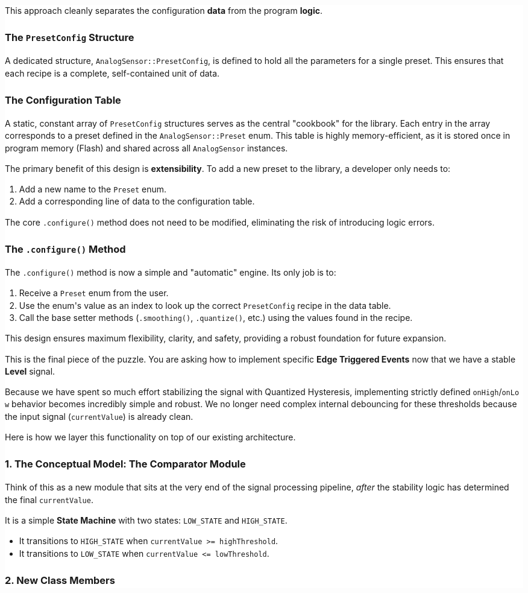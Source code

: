 This approach cleanly separates the configuration **data** from the program **logic**.

### The `PresetConfig` Structure

A dedicated structure, `AnalogSensor::PresetConfig`, is defined to hold all the parameters for a single preset. This ensures that each recipe is a complete, self-contained unit of data.

### The Configuration Table

A static, constant array of `PresetConfig` structures serves as the central "cookbook" for the library. Each entry in the array corresponds to a preset defined in the `AnalogSensor::Preset` enum. This table is highly memory-efficient, as it is stored once in program memory (Flash) and shared across all `AnalogSensor` instances.

The primary benefit of this design is **extensibility**. To add a new preset to the library, a developer only needs to:
1.  Add a new name to the `Preset` enum.
2.  Add a corresponding line of data to the configuration table.

The core `.configure()` method does not need to be modified, eliminating the risk of introducing logic errors.

### The `.configure()` Method

The `.configure()` method is now a simple and "automatic" engine. Its only job is to:
1.  Receive a `Preset` enum from the user.
2.  Use the enum's value as an index to look up the correct `PresetConfig` recipe in the data table.
3.  Call the base setter methods (`.smoothing()`, `.quantize()`, etc.) using the values found in the recipe.

This design ensures maximum flexibility, clarity, and safety, providing a robust foundation for future expansion.



This is the final piece of the puzzle. You are asking how to implement specific **Edge Triggered Events** now that we have a stable **Level** signal.

Because we have spent so much effort stabilizing the signal with Quantized Hysteresis, implementing strictly defined `onHigh`/`onLow` behavior becomes incredibly simple and robust. We no longer need complex internal debouncing for these thresholds because the input signal (`currentValue`) is already clean.

Here is how we layer this functionality on top of our existing architecture.

### 1. The Conceptual Model: The Comparator Module

Think of this as a new module that sits at the very end of the signal processing pipeline, *after* the stability logic has determined the final `currentValue`.

It is a simple **State Machine** with two states: `LOW_STATE` and `HIGH_STATE`.

*   It transitions to `HIGH_STATE` when `currentValue >= highThreshold`.
*   It transitions to `LOW_STATE` when `currentValue <= lowThreshold`.

### 2. New Class Members
